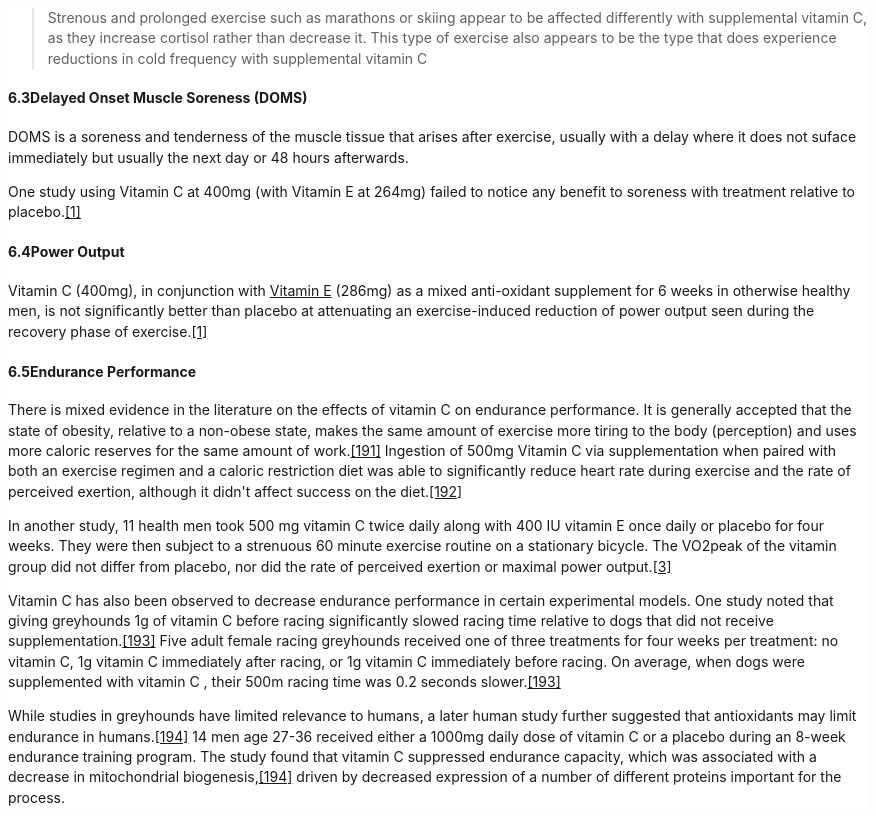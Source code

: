 

> Strenous and prolonged exercise such as marathons or skiing appear to be affected differently with supplemental vitamin C, as they increase cortisol rather than decrease it. This type of exercise also appears to be the type that does experience reductions in cold frequency with supplemental vitamin C


#### 6.3Delayed Onset Muscle Soreness (DOMS)


DOMS is a soreness and tenderness of the muscle tissue that arises after exercise, usually with a delay where it does not suface immediately but usually the next day or 48 hours afterwards.


One study using Vitamin C at 400mg (with Vitamin E at 264mg) failed to notice any benefit to soreness with treatment relative to placebo.[[1]](#ref1)


#### 6.4Power Output


Vitamin C (400mg), in conjunction with [Vitamin E](/supplements/vitamin-e/) (286mg) as a mixed anti-oxidant supplement for 6 weeks in otherwise healthy men, is not significantly better than placebo at attenuating an exercise-induced reduction of power output seen during the recovery phase of exercise.[[1]](#ref1)


#### 6.5Endurance Performance


There is mixed evidence in the literature on the effects of vitamin C on endurance performance. It is generally accepted that the state of obesity, relative to a non-obese state, makes the same amount of exercise more tiring to the body (perception) and uses more caloric reserves for the same amount of work.[[191]](#ref191) Ingestion of 500mg Vitamin C via supplementation when paired with both an exercise regimen and a caloric restriction diet was able to significantly reduce heart rate during exercise and the rate of perceived exertion, although it didn't affect success on the diet.[[192]](#ref192)


In another study, 11 health men took 500 mg vitamin C twice daily along with 400 IU vitamin E once daily or placebo for four weeks. They were then subject to a strenuous 60 minute exercise routine on a stationary bicycle. The VO2peak of the vitamin group did not differ from placebo, nor did the rate of perceived exertion or maximal power output.[[3]](#ref3)


Vitamin C has also been observed to decrease endurance performance in certain experimental models. One study noted that giving greyhounds 1g of vitamin C before racing significantly slowed racing time relative to dogs that did not receive supplementation.[[193]](#ref193) Five adult female racing greyhounds received one of three treatments for four weeks per treatment: no vitamin C, 1g vitamin C immediately after racing, or 1g vitamin C immediately before racing. On average, when dogs were supplemented with vitamin C , their 500m racing time was 0.2 seconds slower.[[193]](#ref193)


While studies in greyhounds have limited relevance to humans, a later human study further suggested that antioxidants may limit endurance in humans.[[194]](#ref194) 14 men age 27-36 received either a 1000mg daily dose of vitamin C or a placebo during an 8-week endurance training program. The study found that vitamin C suppressed endurance capacity, which was associated with a decrease in mitochondrial biogenesis,[[194]](#ref194) driven by decreased expression of a number of different proteins important for the process.
